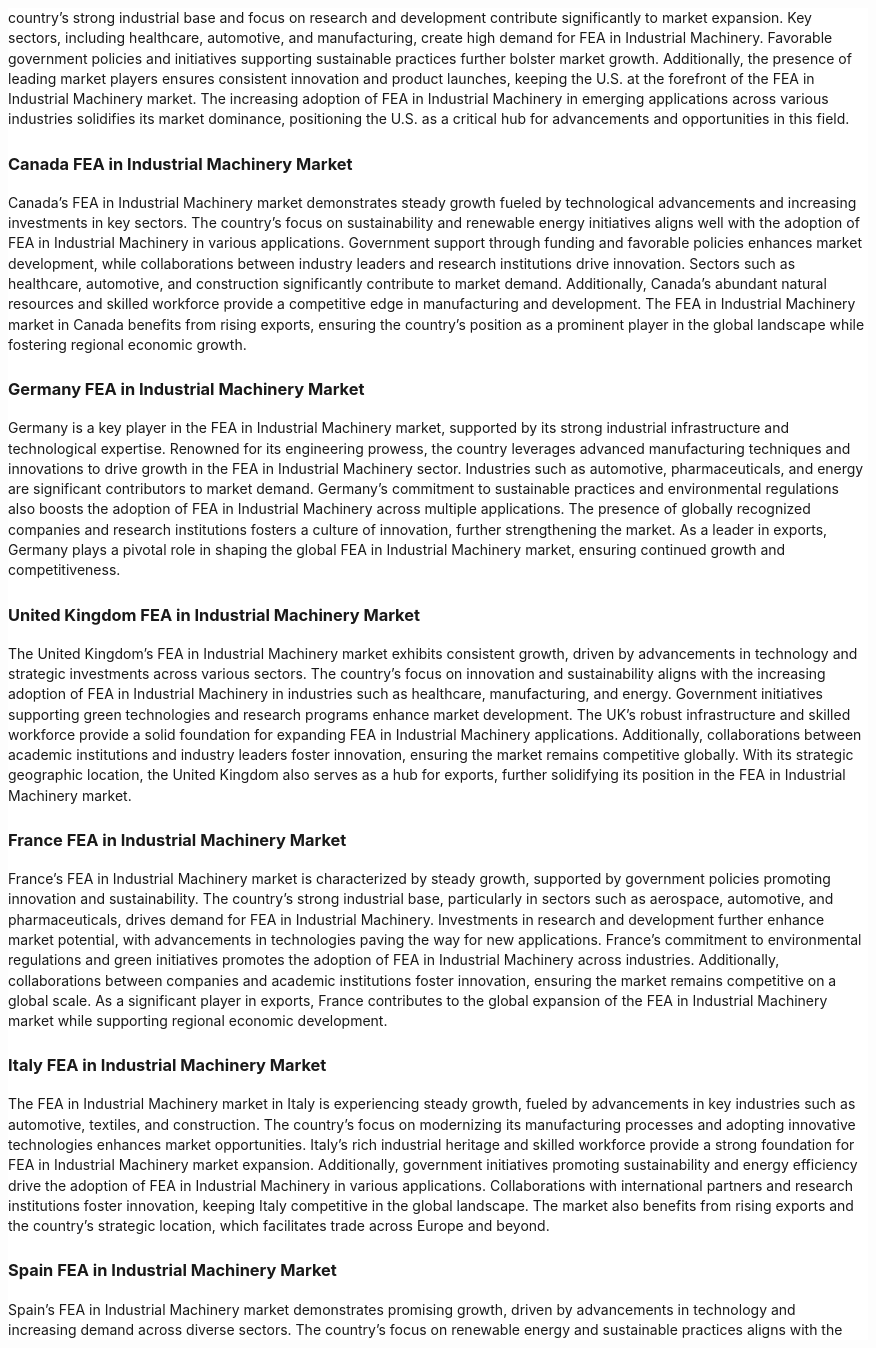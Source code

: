 country&rsquo;s strong industrial base and focus on research and development contribute significantly to market expansion. Key sectors, including healthcare, automotive, and manufacturing, create high demand for FEA in Industrial Machinery. Favorable government policies and initiatives supporting sustainable practices further bolster market growth. Additionally, the presence of leading market players ensures consistent innovation and product launches, keeping the U.S. at the forefront of the FEA in Industrial Machinery market. The increasing adoption of FEA in Industrial Machinery in emerging applications across various industries solidifies its market dominance, positioning the U.S. as a critical hub for advancements and opportunities in this field.</p><h3>Canada FEA in Industrial Machinery Market</h3><p>Canada&rsquo;s FEA in Industrial Machinery market demonstrates steady growth fueled by technological advancements and increasing investments in key sectors. The country&rsquo;s focus on sustainability and renewable energy initiatives aligns well with the adoption of FEA in Industrial Machinery in various applications. Government support through funding and favorable policies enhances market development, while collaborations between industry leaders and research institutions drive innovation. Sectors such as healthcare, automotive, and construction significantly contribute to market demand. Additionally, Canada&rsquo;s abundant natural resources and skilled workforce provide a competitive edge in manufacturing and development. The FEA in Industrial Machinery market in Canada benefits from rising exports, ensuring the country&rsquo;s position as a prominent player in the global landscape while fostering regional economic growth.</p><h3>Germany FEA in Industrial Machinery Market</h3><p>Germany is a key player in the FEA in Industrial Machinery market, supported by its strong industrial infrastructure and technological expertise. Renowned for its engineering prowess, the country leverages advanced manufacturing techniques and innovations to drive growth in the FEA in Industrial Machinery sector. Industries such as automotive, pharmaceuticals, and energy are significant contributors to market demand. Germany&rsquo;s commitment to sustainable practices and environmental regulations also boosts the adoption of FEA in Industrial Machinery across multiple applications. The presence of globally recognized companies and research institutions fosters a culture of innovation, further strengthening the market. As a leader in exports, Germany plays a pivotal role in shaping the global FEA in Industrial Machinery market, ensuring continued growth and competitiveness.</p><h3>United Kingdom FEA in Industrial Machinery Market</h3><p>The United Kingdom&rsquo;s FEA in Industrial Machinery market exhibits consistent growth, driven by advancements in technology and strategic investments across various sectors. The country&rsquo;s focus on innovation and sustainability aligns with the increasing adoption of FEA in Industrial Machinery in industries such as healthcare, manufacturing, and energy. Government initiatives supporting green technologies and research programs enhance market development. The UK&rsquo;s robust infrastructure and skilled workforce provide a solid foundation for expanding FEA in Industrial Machinery applications. Additionally, collaborations between academic institutions and industry leaders foster innovation, ensuring the market remains competitive globally. With its strategic geographic location, the United Kingdom also serves as a hub for exports, further solidifying its position in the FEA in Industrial Machinery market.</p><h3>France FEA in Industrial Machinery Market</h3><p>France&rsquo;s FEA in Industrial Machinery market is characterized by steady growth, supported by government policies promoting innovation and sustainability. The country&rsquo;s strong industrial base, particularly in sectors such as aerospace, automotive, and pharmaceuticals, drives demand for FEA in Industrial Machinery. Investments in research and development further enhance market potential, with advancements in technologies paving the way for new applications. France&rsquo;s commitment to environmental regulations and green initiatives promotes the adoption of FEA in Industrial Machinery across industries. Additionally, collaborations between companies and academic institutions foster innovation, ensuring the market remains competitive on a global scale. As a significant player in exports, France contributes to the global expansion of the FEA in Industrial Machinery market while supporting regional economic development.</p><h3>Italy FEA in Industrial Machinery Market</h3><p>The FEA in Industrial Machinery market in Italy is experiencing steady growth, fueled by advancements in key industries such as automotive, textiles, and construction. The country&rsquo;s focus on modernizing its manufacturing processes and adopting innovative technologies enhances market opportunities. Italy&rsquo;s rich industrial heritage and skilled workforce provide a strong foundation for FEA in Industrial Machinery market expansion. Additionally, government initiatives promoting sustainability and energy efficiency drive the adoption of FEA in Industrial Machinery in various applications. Collaborations with international partners and research institutions foster innovation, keeping Italy competitive in the global landscape. The market also benefits from rising exports and the country&rsquo;s strategic location, which facilitates trade across Europe and beyond.</p><h3>Spain FEA in Industrial Machinery Market</h3><p>Spain&rsquo;s FEA in Industrial Machinery market demonstrates promising growth, driven by advancements in technology and increasing demand across diverse sectors. The country&rsquo;s focus on renewable energy and sustainable practices aligns with the